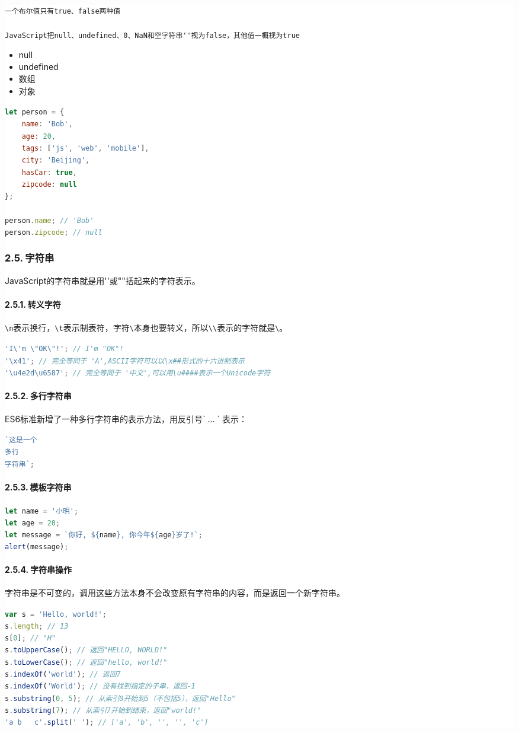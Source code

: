     一个布尔值只有true、false两种值

    JavaScript把null、undefined、0、NaN和空字符串''视为false，其他值一概视为true

* null
* undefined
* 数组
* 对象
```javascript
let person = {
    name: 'Bob',
    age: 20,
    tags: ['js', 'web', 'mobile'],
    city: 'Beijing',
    hasCar: true,
    zipcode: null
};

person.name; // 'Bob'
person.zipcode; // null
```

### 2.5. 字符串

JavaScript的字符串就是用''或""括起来的字符表示。

#### 2.5.1. 转义字符

`\n`表示换行，`\t`表示制表符，字符`\`本身也要转义，所以`\\`表示的字符就是`\`。

```javascript
'I\'m \"OK\"!'; // I'm "OK"!
'\x41'; // 完全等同于 'A',ASCII字符可以以\x##形式的十六进制表示
'\u4e2d\u6587'; // 完全等同于 '中文',可以用\u####表示一个Unicode字符
```

#### 2.5.2. 多行字符串

ES6标准新增了一种多行字符串的表示方法，用反引号\` ... \` 表示：
```javascript
`这是一个
多行
字符串`;
```

#### 2.5.3. 模板字符串

```javascript
let name = '小明';
let age = 20;
let message = `你好, ${name}, 你今年${age}岁了!`;
alert(message);
```
#### 2.5.4. 字符串操作

字符串是不可变的，调用这些方法本身不会改变原有字符串的内容，而是返回一个新字符串。
```javascript
var s = 'Hello, world!';
s.length; // 13
s[0]; // "H"
s.toUpperCase(); // 返回"HELLO, WORLD!"
s.toLowerCase(); // 返回"hello, world!"
s.indexOf('world'); // 返回7
s.indexOf('World'); // 没有找到指定的子串，返回-1
s.substring(0, 5); // 从索引0开始到5（不包括5），返回"Hello"
s.substring(7); // 从索引7开始到结束，返回"world!"
'a b   c'.split(' '); // ['a', 'b', '', '', 'c']
```
